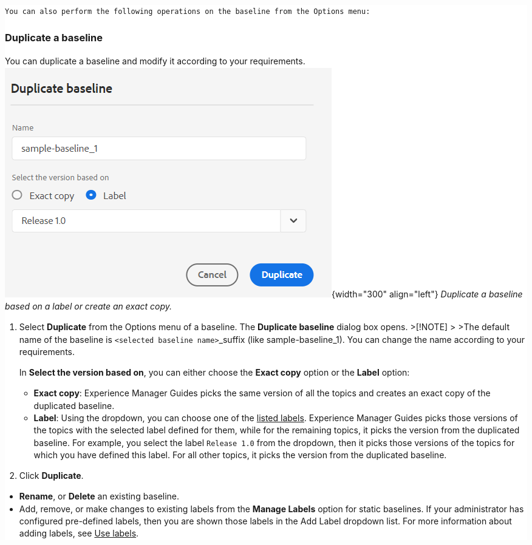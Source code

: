    

    You can also perform the following operations on the baseline from the Options menu:

### Duplicate a baseline

You can duplicate a baseline and modify it according to your requirements. 
   ![duplicate a baseline](images/baseline-duplicate.png){width="300" align="left"}
   *Duplicate a baseline based on a label or create an exact copy.*
    
 1. Select **Duplicate** from the Options menu of a baseline. The **Duplicate baseline** dialog box opens.
        >[!NOTE]
        > 
        >The default name of the baseline is `<selected baseline name>`_suffix (like sample-baseline_1). You can change the name according to your requirements.
       
       In **Select the version based on**, you can either choose the **Exact copy** option or the **Label** option:

    - **Exact copy**: Experience Manager Guides picks the same version of all the topics and creates an exact copy of the duplicated baseline. 
    - **Label**: Using the dropdown, you can choose one of the [listed labels](#labels-list). Experience Manager Guides picks those versions of the topics with the selected label defined for them, while for the remaining topics, it picks the version from the duplicated baseline. For example, you select the label `Release 1.0` from the dropdown, then it picks those versions of the topics for which you have defined this label. For all other topics, it picks the version from the duplicated baseline.
1. Click **Duplicate**.
    
-  **Rename**, or **Delete** an existing baseline.
-  Add, remove, or make changes to existing labels from the **Manage Labels** option for static baselines. If your administrator has configured pre-defined labels, then you are shown those labels in the Add Label dropdown list. For more information about adding labels, see [Use labels](web-editor-use-label.md#).
